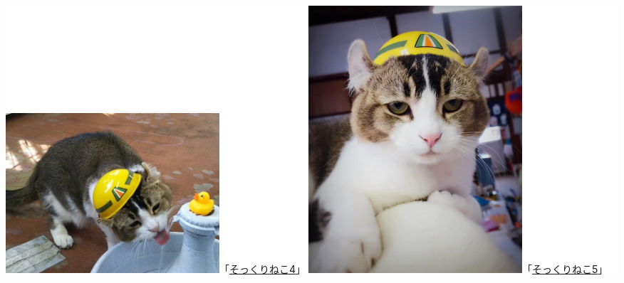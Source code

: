 <img width=300 src=./その他/figs/そっくりねこ4.jpg>「[そっくりねこ4](./その他/figs/そっくりねこ4.jpg)」 <img width=300 src=./その他/figs/そっくりねこ5.jpg>「[そっくりねこ5](./その他/figs/そっくりねこ5.jpg)」